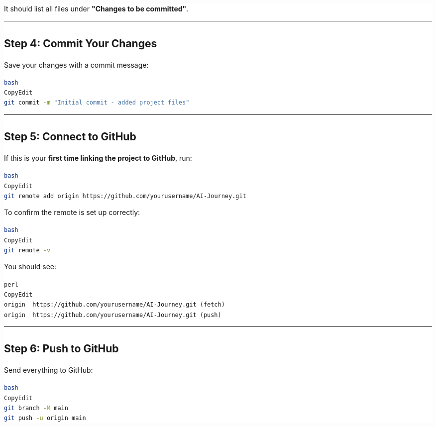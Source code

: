 It should list all files under **"Changes to be committed"**.

---

## **Step 4: Commit Your Changes**

Save your changes with a commit message:

```bash
bash
CopyEdit
git commit -m "Initial commit - added project files"

```

---

## **Step 5: Connect to GitHub**

If this is your **first time linking the project to GitHub**, run:

```bash
bash
CopyEdit
git remote add origin https://github.com/yourusername/AI-Journey.git

```

To confirm the remote is set up correctly:

```bash
bash
CopyEdit
git remote -v

```

You should see:

```
perl
CopyEdit
origin  https://github.com/yourusername/AI-Journey.git (fetch)
origin  https://github.com/yourusername/AI-Journey.git (push)

```

---

## **Step 6: Push to GitHub**

Send everything to GitHub:

```bash
bash
CopyEdit
git branch -M main
git push -u origin main

```
